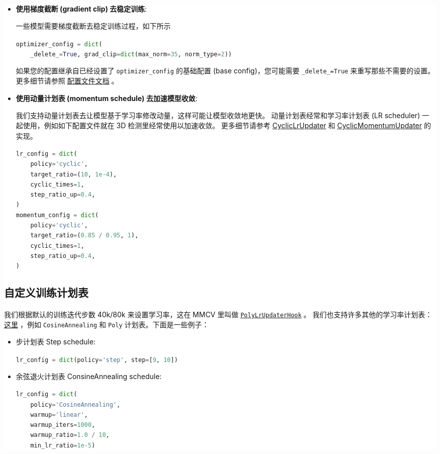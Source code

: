 - __使用梯度截断 (gradient clip) 去稳定训练__:

  一些模型需要梯度截断去稳定训练过程，如下所示

  ```python
  optimizer_config = dict(
      _delete_=True, grad_clip=dict(max_norm=35, norm_type=2))
  ```

  如果您的配置继承自已经设置了  `optimizer_config` 的基础配置 (base config)，您可能需要 `_delete_=True` 来重写那些不需要的设置。更多细节请参照 [配置文件文档](https://mmsegmentation.readthedocs.io/en/latest/config.html) 。

- __使用动量计划表 (momentum schedule) 去加速模型收敛__:

  我们支持动量计划表去让模型基于学习率修改动量，这样可能让模型收敛地更快。
  动量计划表经常和学习率计划表 (LR scheduler) 一起使用，例如如下配置文件就在 3D 检测里经常使用以加速收敛。
  更多细节请参考 [CyclicLrUpdater](https://github.com/open-mmlab/mmcv/blob/f48241a65aebfe07db122e9db320c31b685dc674/mmcv/runner/hooks/lr_updater.py#L327) 和 [CyclicMomentumUpdater](https://github.com/open-mmlab/mmcv/blob/f48241a65aebfe07db122e9db320c31b685dc674/mmcv/runner/hooks/momentum_updater.py#L130) 的实现。

  ```python
  lr_config = dict(
      policy='cyclic',
      target_ratio=(10, 1e-4),
      cyclic_times=1,
      step_ratio_up=0.4,
  )
  momentum_config = dict(
      policy='cyclic',
      target_ratio=(0.85 / 0.95, 1),
      cyclic_times=1,
      step_ratio_up=0.4,
  )
  ```

## 自定义训练计划表

我们根据默认的训练迭代步数 40k/80k 来设置学习率，这在 MMCV 里叫做 [`PolyLrUpdaterHook`](https://github.com/open-mmlab/mmcv/blob/826d3a7b68596c824fa1e2cb89b6ac274f52179c/mmcv/runner/hooks/lr_updater.py#L196) 。
我们也支持许多其他的学习率计划表：[这里](https://github.com/open-mmlab/mmcv/blob/master/mmcv/runner/hooks/lr_updater.py) ，例如 `CosineAnnealing` 和 `Poly` 计划表。下面是一些例子：

- 步计划表 Step schedule:

  ```python
  lr_config = dict(policy='step', step=[9, 10])
  ```

- 余弦退火计划表 ConsineAnnealing schedule:

  ```python
  lr_config = dict(
      policy='CosineAnnealing',
      warmup='linear',
      warmup_iters=1000,
      warmup_ratio=1.0 / 10,
      min_lr_ratio=1e-5)
  ```
